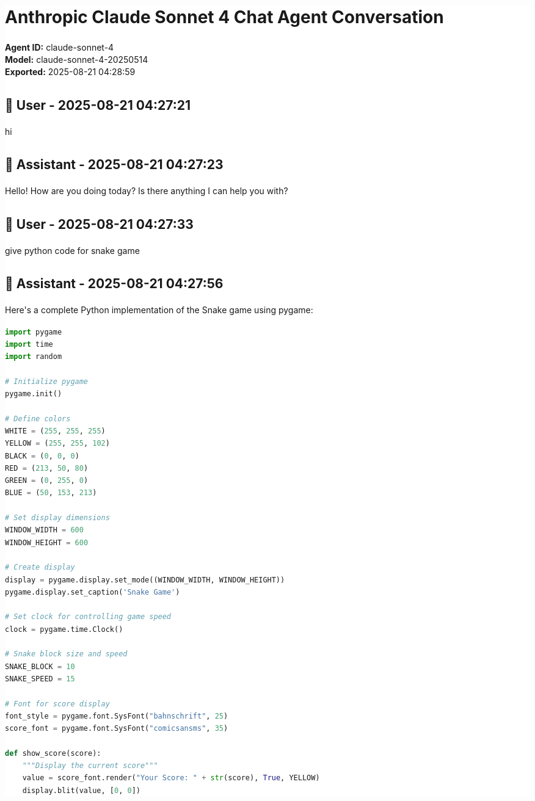 # Anthropic Claude Sonnet 4 Chat Agent Conversation

**Agent ID:** claude-sonnet-4  
**Model:** claude-sonnet-4-20250514  
**Exported:** 2025-08-21 04:28:59  

## 🧑 User - 2025-08-21 04:27:21

hi

## 🤖 Assistant - 2025-08-21 04:27:23

Hello! How are you doing today? Is there anything I can help you with?

## 🧑 User - 2025-08-21 04:27:33

give python code for snake game

## 🤖 Assistant - 2025-08-21 04:27:56

Here's a complete Python implementation of the Snake game using pygame:

```python
import pygame
import time
import random

# Initialize pygame
pygame.init()

# Define colors
WHITE = (255, 255, 255)
YELLOW = (255, 255, 102)
BLACK = (0, 0, 0)
RED = (213, 50, 80)
GREEN = (0, 255, 0)
BLUE = (50, 153, 213)

# Set display dimensions
WINDOW_WIDTH = 600
WINDOW_HEIGHT = 600

# Create display
display = pygame.display.set_mode((WINDOW_WIDTH, WINDOW_HEIGHT))
pygame.display.set_caption('Snake Game')

# Set clock for controlling game speed
clock = pygame.time.Clock()

# Snake block size and speed
SNAKE_BLOCK = 10
SNAKE_SPEED = 15

# Font for score display
font_style = pygame.font.SysFont("bahnschrift", 25)
score_font = pygame.font.SysFont("comicsansms", 35)

def show_score(score):
    """Display the current score"""
    value = score_font.render("Your Score: " + str(score), True, YELLOW)
    display.blit(value, [0, 0])

```